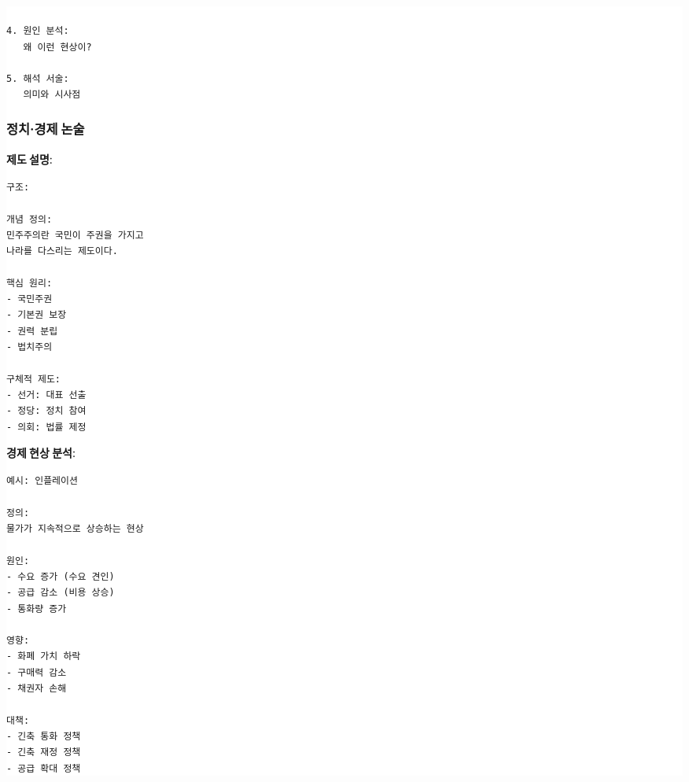 ```

4. 원인 분석:
   왜 이런 현상이?

5. 해석 서술:
   의미와 시사점
```

### 정치·경제 논술

**제도 설명**:

```
구조:

개념 정의:
민주주의란 국민이 주권을 가지고
나라를 다스리는 제도이다.

핵심 원리:
- 국민주권
- 기본권 보장
- 권력 분립
- 법치주의

구체적 제도:
- 선거: 대표 선출
- 정당: 정치 참여
- 의회: 법률 제정
```

**경제 현상 분석**:

```
예시: 인플레이션

정의:
물가가 지속적으로 상승하는 현상

원인:
- 수요 증가 (수요 견인)
- 공급 감소 (비용 상승)
- 통화량 증가

영향:
- 화폐 가치 하락
- 구매력 감소
- 채권자 손해

대책:
- 긴축 통화 정책
- 긴축 재정 정책
- 공급 확대 정책
```

